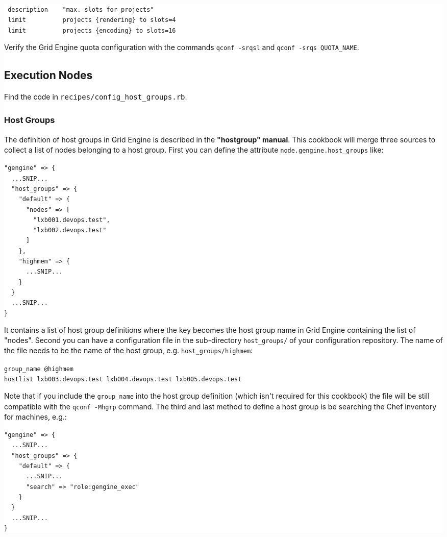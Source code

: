      description    "max. slots for projects"
     limit          projects {rendering} to slots=4
     limit          projects {encoding} to slots=16

Verify the Grid Engine quota configuration with the commands `qconf -srqsl` and `qconf -srqs QUOTA_NAME`. 

## Execution Nodes

Find the code in <tt>recipes/config\_host\_groups.rb</tt>.

### Host Groups

The definition of host groups in Grid Engine is described in the **"hostgroup" manual**. This cookbook will merge three sources to collect a list of nodes belonging to a host group. First you can define the attribute `node.gengine.host_groups` like:

    "gengine" => {
      ...SNIP...
      "host_groups" => {
        "default" => {
          "nodes" => [
            "lxb001.devops.test",
            "lxb002.devops.test"
          ]
        },
        "highmem" => {
          ...SNIP...
        }
      }
      ...SNIP...
    }

It contains a list of host group definitions where the key becomes the host group name in Grid Engine containing the list of "nodes". Second you can have a configuration file in the sub-directory `host_groups/` of your configuration repository. The name of the file needs to be the name of the host group, e.g. `host_groups/highmem`:

    group_name @highmem
    hostlist lxb003.devops.test lxb004.devops.test lxb005.devops.test

Note that if you include the `group_name` into the host group definition (which isn't required for this cookbook) the file will be still compatible with the `qconf -Mhgrp` command. The third and last method to define a host group is be searching the Chef inventory for machines, e.g.:


    "gengine" => {
      ...SNIP...
      "host_groups" => {
        "default" => {
          ...SNIP...
          "search" => "role:gengine_exec"
        }
      }
      ...SNIP...
    }
